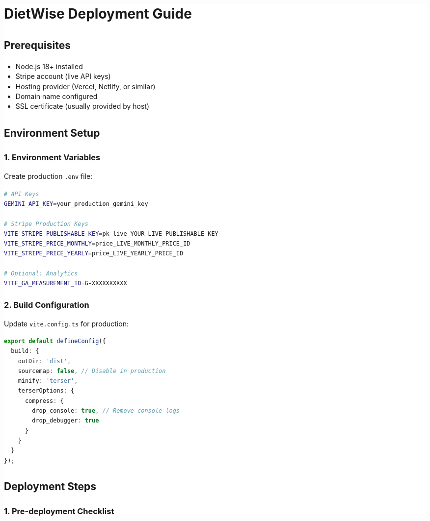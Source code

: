 # DietWise Deployment Guide

## Prerequisites

- Node.js 18+ installed
- Stripe account (live API keys)
- Hosting provider (Vercel, Netlify, or similar)
- Domain name configured
- SSL certificate (usually provided by host)

## Environment Setup

### 1. Environment Variables

Create production `.env` file:
```bash
# API Keys
GEMINI_API_KEY=your_production_gemini_key

# Stripe Production Keys
VITE_STRIPE_PUBLISHABLE_KEY=pk_live_YOUR_LIVE_PUBLISHABLE_KEY
VITE_STRIPE_PRICE_MONTHLY=price_LIVE_MONTHLY_PRICE_ID
VITE_STRIPE_PRICE_YEARLY=price_LIVE_YEARLY_PRICE_ID

# Optional: Analytics
VITE_GA_MEASUREMENT_ID=G-XXXXXXXXXX
```

### 2. Build Configuration

Update `vite.config.ts` for production:
```typescript
export default defineConfig({
  build: {
    outDir: 'dist',
    sourcemap: false, // Disable in production
    minify: 'terser',
    terserOptions: {
      compress: {
        drop_console: true, // Remove console logs
        drop_debugger: true
      }
    }
  }
});
```

## Deployment Steps

### 1. Pre-deployment Checklist
